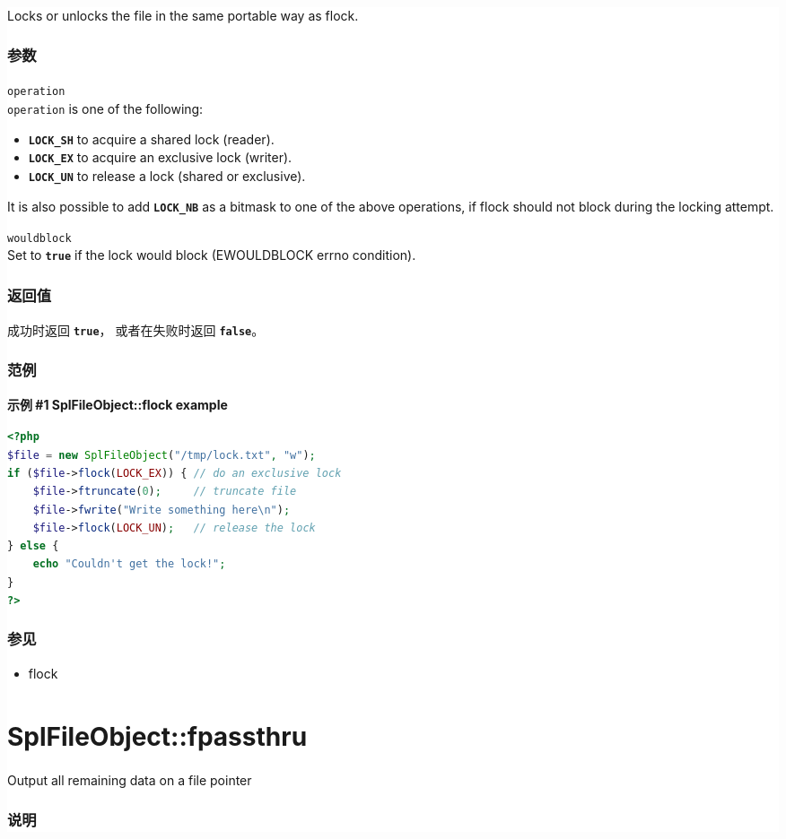 Locks or unlocks the file in the same portable way as <span
class="function">flock</span>.

### 参数

`operation`  
`operation` is one of the following:

-   <span class="simpara"> **`LOCK_SH`** to acquire a shared lock
    (reader). </span>
-   <span class="simpara"> **`LOCK_EX`** to acquire an exclusive lock
    (writer). </span>
-   <span class="simpara"> **`LOCK_UN`** to release a lock (shared or
    exclusive). </span>

It is also possible to add **`LOCK_NB`** as a bitmask to one of the
above operations, if <span class="function">flock</span> should not
block during the locking attempt.

`wouldblock`  
Set to **`true`** if the lock would block (EWOULDBLOCK errno condition).

### 返回值

成功时返回 **`true`**， 或者在失败时返回 **`false`**。

### 范例

**示例 \#1 <span class="methodname">SplFileObject::flock</span>
example**

``` php
<?php
$file = new SplFileObject("/tmp/lock.txt", "w");
if ($file->flock(LOCK_EX)) { // do an exclusive lock
    $file->ftruncate(0);     // truncate file
    $file->fwrite("Write something here\n");
    $file->flock(LOCK_UN);   // release the lock    
} else {
    echo "Couldn't get the lock!";
}
?>
```

### 参见

-   <span class="function">flock</span>

SplFileObject::fpassthru
========================

Output all remaining data on a file pointer

### 说明
